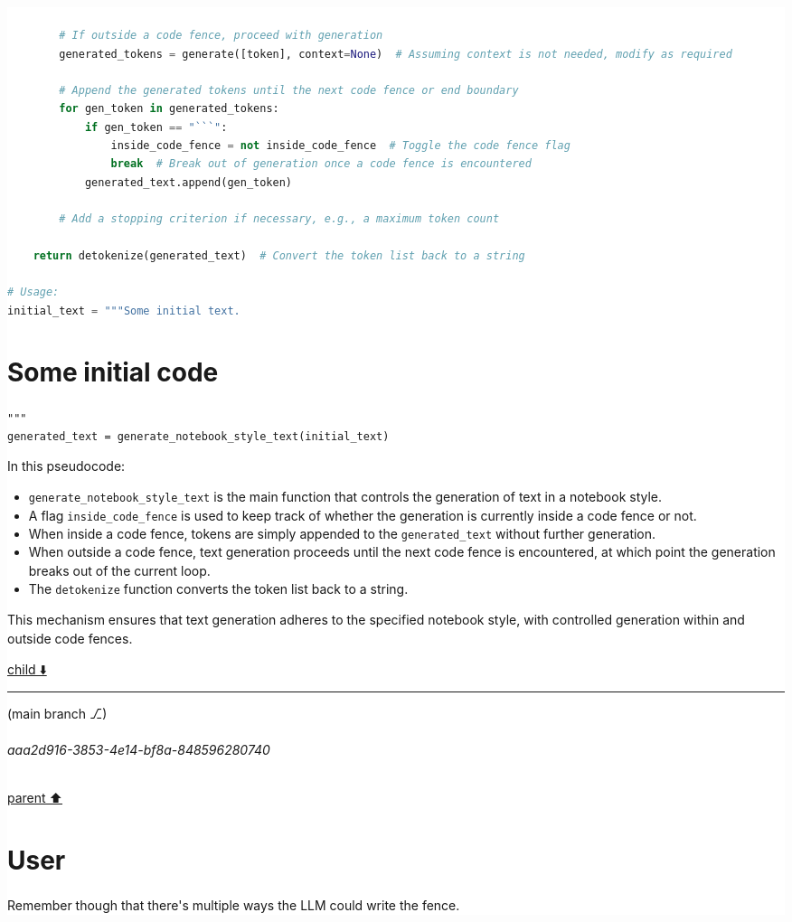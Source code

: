 ```python
        
        # If outside a code fence, proceed with generation
        generated_tokens = generate([token], context=None)  # Assuming context is not needed, modify as required
        
        # Append the generated tokens until the next code fence or end boundary
        for gen_token in generated_tokens:
            if gen_token == "```":
                inside_code_fence = not inside_code_fence  # Toggle the code fence flag
                break  # Break out of generation once a code fence is encountered
            generated_text.append(gen_token)

        # Add a stopping criterion if necessary, e.g., a maximum token count

    return detokenize(generated_text)  # Convert the token list back to a string

# Usage:
initial_text = """Some initial text.
```
# Some initial code
```
"""
generated_text = generate_notebook_style_text(initial_text)
```

In this pseudocode:

- `generate_notebook_style_text` is the main function that controls the generation of text in a notebook style.
- A flag `inside_code_fence` is used to keep track of whether the generation is currently inside a code fence or not.
- When inside a code fence, tokens are simply appended to the `generated_text` without further generation.
- When outside a code fence, text generation proceeds until the next code fence is encountered, at which point the generation breaks out of the current loop.
- The `detokenize` function converts the token list back to a string.

This mechanism ensures that text generation adheres to the specified notebook style, with controlled generation within and outside code fences.

[child ⬇️](#aaa2d916-3853-4e14-bf8a-848596280740)

---

(main branch ⎇)
###### aaa2d916-3853-4e14-bf8a-848596280740
[parent ⬆️](#a292f323-1b58-444b-b4a5-3a1b54d1daa5)
# User

Remember though that there's multiple ways the LLM could write the fence.
